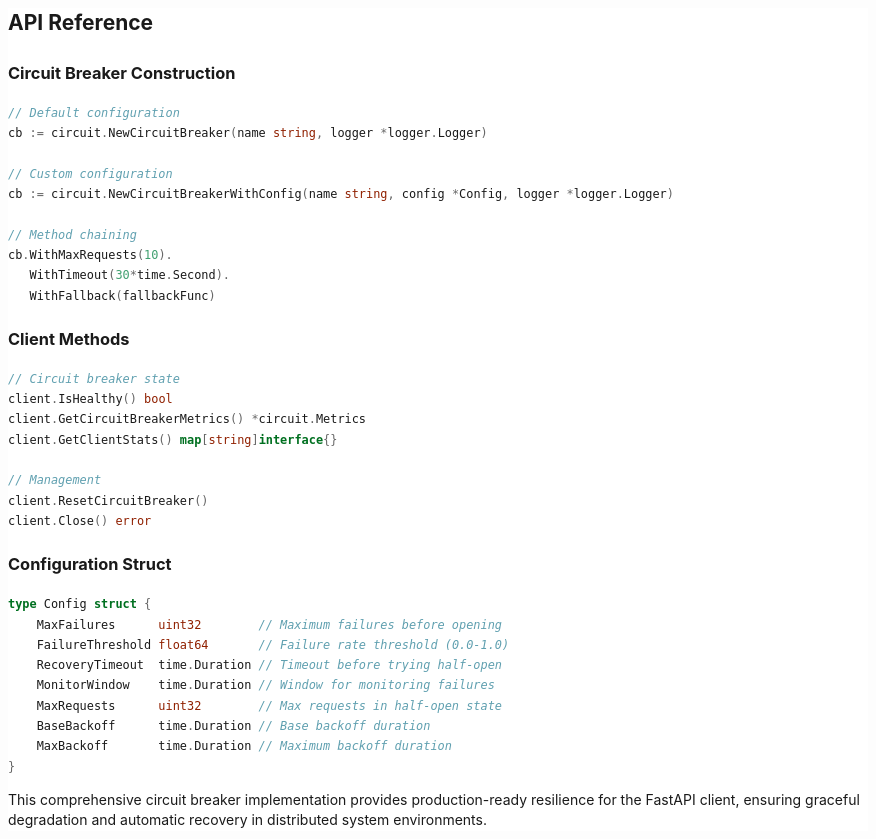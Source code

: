 ## API Reference

### Circuit Breaker Construction
```go
// Default configuration
cb := circuit.NewCircuitBreaker(name string, logger *logger.Logger)

// Custom configuration  
cb := circuit.NewCircuitBreakerWithConfig(name string, config *Config, logger *logger.Logger)

// Method chaining
cb.WithMaxRequests(10).
   WithTimeout(30*time.Second).
   WithFallback(fallbackFunc)
```

### Client Methods
```go
// Circuit breaker state
client.IsHealthy() bool
client.GetCircuitBreakerMetrics() *circuit.Metrics
client.GetClientStats() map[string]interface{}

// Management
client.ResetCircuitBreaker()
client.Close() error
```

### Configuration Struct
```go
type Config struct {
    MaxFailures      uint32        // Maximum failures before opening
    FailureThreshold float64       // Failure rate threshold (0.0-1.0)
    RecoveryTimeout  time.Duration // Timeout before trying half-open
    MonitorWindow    time.Duration // Window for monitoring failures
    MaxRequests      uint32        // Max requests in half-open state
    BaseBackoff      time.Duration // Base backoff duration
    MaxBackoff       time.Duration // Maximum backoff duration
}
```

This comprehensive circuit breaker implementation provides production-ready resilience for the FastAPI client, ensuring graceful degradation and automatic recovery in distributed system environments.